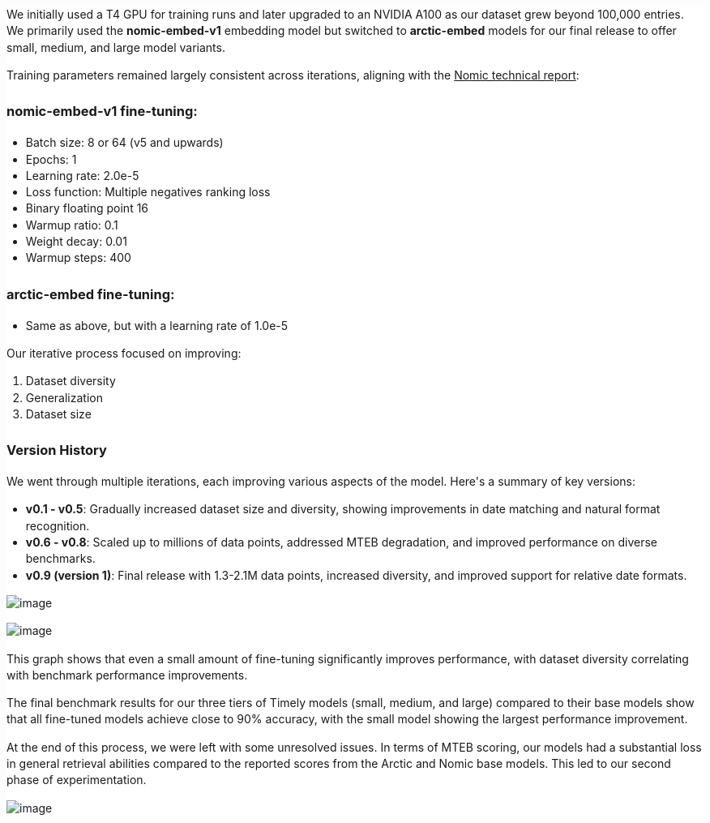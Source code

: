 We initially used a T4 GPU for training runs and later upgraded to an NVIDIA A100 as our dataset grew beyond 100,000 entries. We primarily used the **nomic-embed-v1** embedding model but switched to **arctic-embed** models for our final release to offer small, medium, and large model variants.

Training parameters remained largely consistent across iterations, aligning with the [Nomic technical report](https://static.nomic.ai/reports/2024_Nomic_Embed_Text_Technical_Report.pdf):

### nomic-embed-v1 fine-tuning:
- Batch size: 8 or 64 (v5 and upwards)
- Epochs: 1
- Learning rate: 2.0e-5
- Loss function: Multiple negatives ranking loss
- Binary floating point 16
- Warmup ratio: 0.1
- Weight decay: 0.01
- Warmup steps: 400

### arctic-embed fine-tuning:
- Same as above, but with a learning rate of 1.0e-5

Our iterative process focused on improving:
1. Dataset diversity
2. Generalization
3. Dataset size

### Version History

We went through multiple iterations, each improving various aspects of the model. Here's a summary of key versions:

- **v0.1 - v0.5**: Gradually increased dataset size and diversity, showing improvements in date matching and natural format recognition.
- **v0.6 - v0.8**: Scaled up to millions of data points, addressed MTEB degradation, and improved performance on diverse benchmarks.
- **v0.9 (version 1)**: Final release with 1.3-2.1M data points, increased diversity, and improved support for relative date formats.

![image](/PM.png) 

![image](/timelyprogression1.png) 

This graph shows that even a small amount of fine-tuning significantly improves performance, with dataset diversity correlating with benchmark performance improvements.

The final benchmark results for our three tiers of Timely models (small, medium, and large) compared to their base models show that all fine-tuned models achieve close to 90% accuracy, with the small model showing the largest performance improvement.

At the end of this process, we were left with some unresolved issues. In terms of MTEB scoring, our models had a substantial loss in general retrieval abilities compared to the reported scores from the Arctic and Nomic base models. This led to our second phase of experimentation.

![image](/timelychart3.png)
